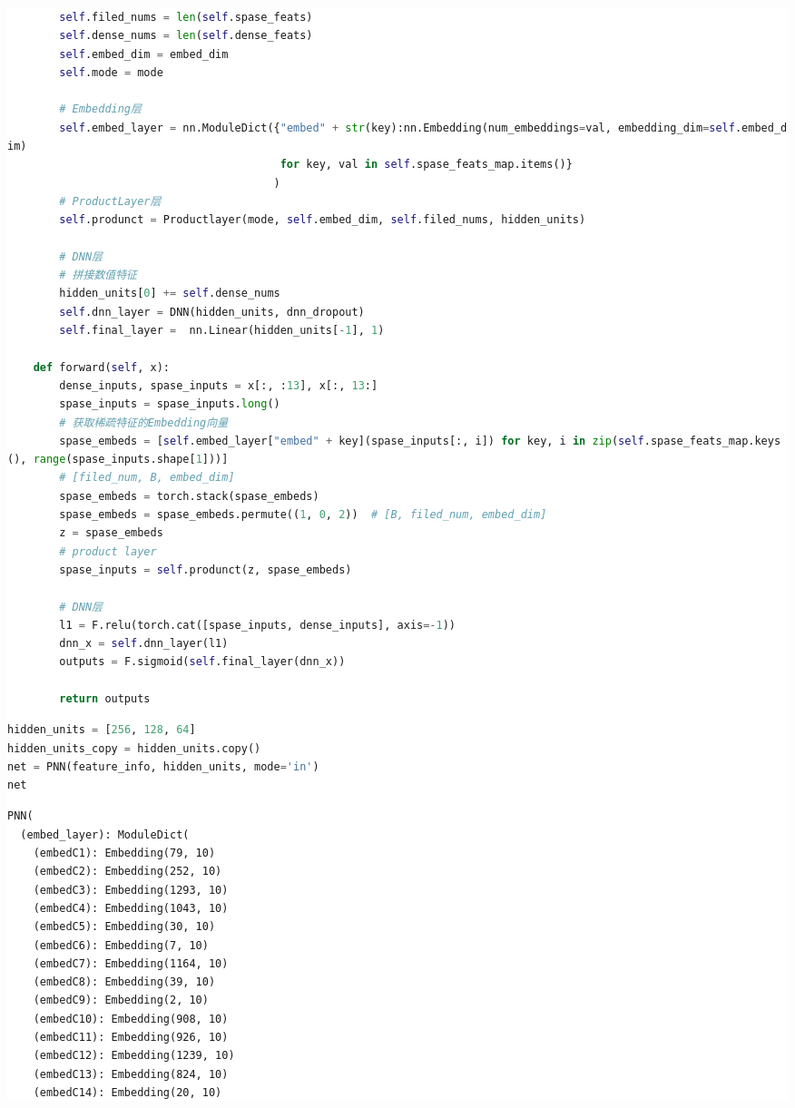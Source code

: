 ```python
        self.filed_nums = len(self.spase_feats)
        self.dense_nums = len(self.dense_feats)
        self.embed_dim = embed_dim
        self.mode = mode

        # Embedding层
        self.embed_layer = nn.ModuleDict({"embed" + str(key):nn.Embedding(num_embeddings=val, embedding_dim=self.embed_dim)
                                          for key, val in self.spase_feats_map.items()}
                                         )
        # ProductLayer层
        self.produnct = Productlayer(mode, self.embed_dim, self.filed_nums, hidden_units)

        # DNN层
        # 拼接数值特征
        hidden_units[0] += self.dense_nums
        self.dnn_layer = DNN(hidden_units, dnn_dropout)
        self.final_layer =  nn.Linear(hidden_units[-1], 1)

    def forward(self, x):
        dense_inputs, spase_inputs = x[:, :13], x[:, 13:]
        spase_inputs = spase_inputs.long()
        # 获取稀疏特征的Embedding向量
        spase_embeds = [self.embed_layer["embed" + key](spase_inputs[:, i]) for key, i in zip(self.spase_feats_map.keys(), range(spase_inputs.shape[1]))]
        # [filed_num, B, embed_dim]
        spase_embeds = torch.stack(spase_embeds)
        spase_embeds = spase_embeds.permute((1, 0, 2))  # [B, filed_num, embed_dim]
        z = spase_embeds
        # product layer
        spase_inputs = self.produnct(z, spase_embeds)

        # DNN层
        l1 = F.relu(torch.cat([spase_inputs, dense_inputs], axis=-1))
        dnn_x = self.dnn_layer(l1)
        outputs = F.sigmoid(self.final_layer(dnn_x))

        return outputs
```


```python
hidden_units = [256, 128, 64]
hidden_units_copy = hidden_units.copy()
net = PNN(feature_info, hidden_units, mode='in')
net
```


    PNN(
      (embed_layer): ModuleDict(
        (embedC1): Embedding(79, 10)
        (embedC2): Embedding(252, 10)
        (embedC3): Embedding(1293, 10)
        (embedC4): Embedding(1043, 10)
        (embedC5): Embedding(30, 10)
        (embedC6): Embedding(7, 10)
        (embedC7): Embedding(1164, 10)
        (embedC8): Embedding(39, 10)
        (embedC9): Embedding(2, 10)
        (embedC10): Embedding(908, 10)
        (embedC11): Embedding(926, 10)
        (embedC12): Embedding(1239, 10)
        (embedC13): Embedding(824, 10)
        (embedC14): Embedding(20, 10)